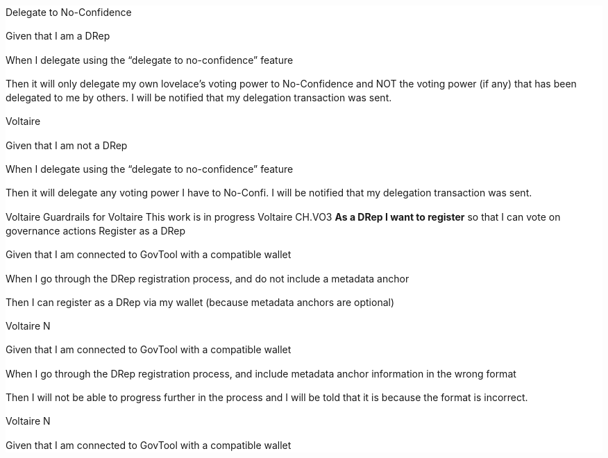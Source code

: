 <th></th>
<th></th>
</tr>
<tr class="odd">
<th rowspan="2">Delegate to No-Confidence</th>
<th><p>Given that I am a DRep</p>
<p>When I delegate using the “delegate to no-confidence” feature</p>
<p>Then it will only delegate my own lovelace’s voting power to
No-Confidence and NOT the voting power (if any) that has been delegated
to me by others. I will be notified that my delegation transaction was
sent.</p></th>
<th></th>
<th></th>
<th>Voltaire</th>
<th></th>
</tr>
<tr class="header">
<th><p>Given that I am not a DRep</p>
<p>When I delegate using the “delegate to no-confidence” feature</p>
<p>Then it will delegate any voting power I have to No-Confi. I will be
notified that my delegation transaction was sent.</p></th>
<th></th>
<th></th>
<th>Voltaire</th>
<th></th>
</tr>
<tr class="odd">
<th></th>
<th></th>
<th>Guardrails for Voltaire</th>
<th>This work is in progress</th>
<th></th>
<th></th>
<th>Voltaire</th>
<th></th>
</tr>
<tr class="header">
<th rowspan="5">CH.VO3</th>
<th rowspan="5"><strong>As a DRep I want to register</strong> so that I
can vote on governance actions</th>
<th rowspan="3">Register as a DRep</th>
<th><p>Given that I am connected to GovTool with a compatible wallet</p>
<p>When I go through the DRep registration process, and do not include a
metadata anchor</p>
<p>Then I can register as a DRep via my wallet (because metadata anchors
are optional)</p></th>
<th></th>
<th></th>
<th>Voltaire</th>
<th>N</th>
</tr>
<tr class="odd">
<th><p>Given that I am connected to GovTool with a compatible wallet</p>
<p>When I go through the DRep registration process, and include metadata
anchor information in the wrong format</p>
<p>Then I will not be able to progress further in the process and I will
be told that it is because the format is incorrect.</p></th>
<th></th>
<th></th>
<th>Voltaire</th>
<th>N</th>
</tr>
<tr class="header">
<th><p>Given that I am connected to GovTool with a compatible wallet</p>